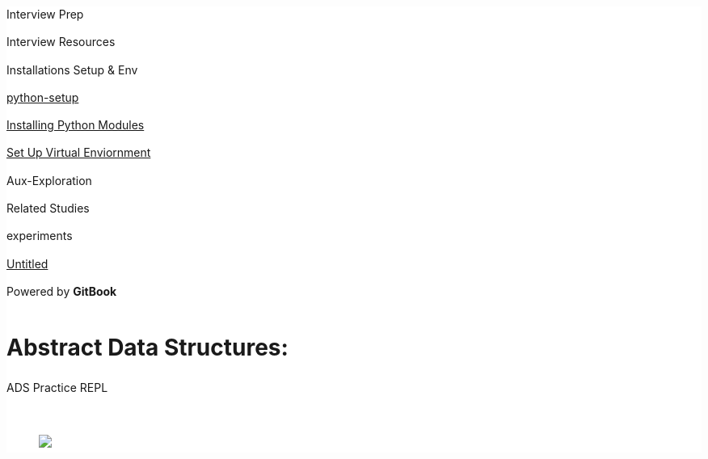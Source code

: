 <span class="text-4505230f--UIH300-2063425d--textContentFamily-49a318e1--navButtonLabel-14a4968f"><span class="text-4505230f--InfoH200-3a8a7a86--textContentFamily-49a318e1">Interview Prep</span></span>

<span class="text-4505230f--UIH300-2063425d--textContentFamily-49a318e1--navButtonLabel-14a4968f">Interview Resources</span>

<span class="text-4505230f--UIH300-2063425d--textContentFamily-49a318e1--navButtonLabel-14a4968f"><span class="text-4505230f--InfoH200-3a8a7a86--textContentFamily-49a318e1">Installations Setup & Env</span></span>

<a href="../installations-setup-and-env/untitled.html" class="navButton-94f2579c--navButtonClickable-161b88ca"><span class="text-4505230f--UIH300-2063425d--textContentFamily-49a318e1--navButtonLabel-14a4968f">python-setup</span></a>

<a href="../installations-setup-and-env/installing-python-modules.html" class="navButton-94f2579c--navButtonClickable-161b88ca"><span class="text-4505230f--UIH300-2063425d--textContentFamily-49a318e1--navButtonLabel-14a4968f">Installing Python Modules</span></a>

<a href="../installations-setup-and-env/set-up-virtual-enviornment.html" class="navButton-94f2579c--navButtonClickable-161b88ca"><span class="text-4505230f--UIH300-2063425d--textContentFamily-49a318e1--navButtonLabel-14a4968f">Set Up Virtual Enviornment</span></a>

<span class="text-4505230f--UIH300-2063425d--textContentFamily-49a318e1--navButtonLabel-14a4968f"><span class="text-4505230f--InfoH200-3a8a7a86--textContentFamily-49a318e1">Aux-Exploration</span></span>

<span class="text-4505230f--UIH300-2063425d--textContentFamily-49a318e1--navButtonLabel-14a4968f">Related Studies</span>

<span class="text-4505230f--UIH300-2063425d--textContentFamily-49a318e1--navButtonLabel-14a4968f"><span class="text-4505230f--InfoH200-3a8a7a86--textContentFamily-49a318e1">experiments</span></span>

<a href="../experiments/untitled.html" class="navButton-94f2579c--navButtonClickable-161b88ca"><span class="text-4505230f--UIH300-2063425d--textContentFamily-49a318e1--navButtonLabel-14a4968f">Untitled</span></a>

<a href="https://www.gitbook.com/?utm_source=content&amp;utm_medium=trademark&amp;utm_campaign=bryan-guner" class="reset-3c756112--trademark-a8da4b94"></a>

<span class="text-4505230f--TextH200-a3425406--textUIFamily-5ebd8e40">Powered by **GitBook**</span>

<span class="text-4505230f--DisplayH900-bfb998fa--textContentFamily-49a318e1">Abstract Data Structures:</span>
==============================================================================================================

<span class="text-4505230f--UIH300-2063425d--textUIFamily-5ebd8e40--text-8ee2c8b2"></span>

<span class="text-4505230f--TextH400-3033861f--textContentFamily-49a318e1" style="max-width:100%">ADS Practice REPL</span>

<span class="text-4505230f--TextH400-3033861f--textContentFamily-49a318e1"><span data-key="9c4f8b0a23194373bee8b906482632b8"><span data-offset-key="9c4f8b0a23194373bee8b906482632b8:0"><span data-slate-zero-width="n">​</span></span></span></span>

<figure><img src="https://gblobscdn.gitbook.com/assets%2F-Mij72ebV4OjqJvBacMy%2Fsync%2F24ac184b16b63195b5c5435103114ae3205a7ca7.png?alt=media" class="image-52799b3c" /></figure>
